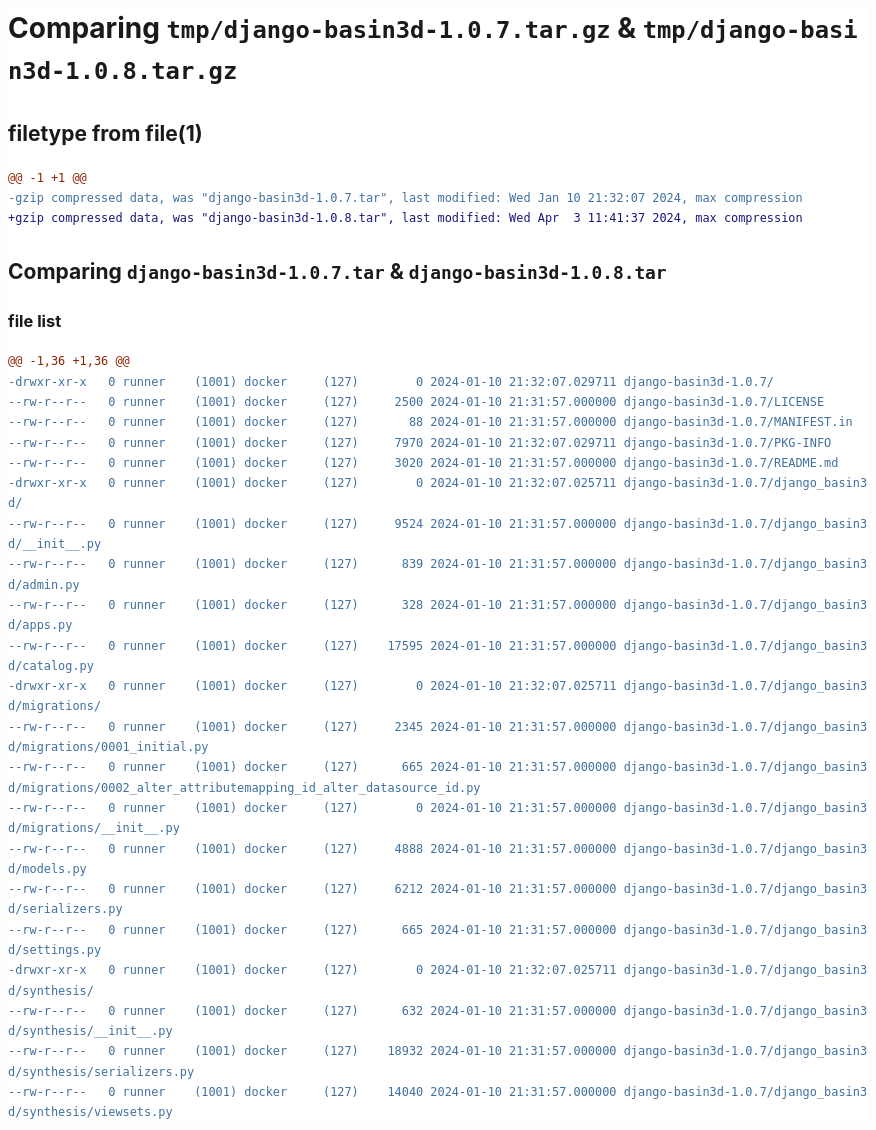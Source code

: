 # Comparing `tmp/django-basin3d-1.0.7.tar.gz` & `tmp/django-basin3d-1.0.8.tar.gz`

## filetype from file(1)

```diff
@@ -1 +1 @@
-gzip compressed data, was "django-basin3d-1.0.7.tar", last modified: Wed Jan 10 21:32:07 2024, max compression
+gzip compressed data, was "django-basin3d-1.0.8.tar", last modified: Wed Apr  3 11:41:37 2024, max compression
```

## Comparing `django-basin3d-1.0.7.tar` & `django-basin3d-1.0.8.tar`

### file list

```diff
@@ -1,36 +1,36 @@
-drwxr-xr-x   0 runner    (1001) docker     (127)        0 2024-01-10 21:32:07.029711 django-basin3d-1.0.7/
--rw-r--r--   0 runner    (1001) docker     (127)     2500 2024-01-10 21:31:57.000000 django-basin3d-1.0.7/LICENSE
--rw-r--r--   0 runner    (1001) docker     (127)       88 2024-01-10 21:31:57.000000 django-basin3d-1.0.7/MANIFEST.in
--rw-r--r--   0 runner    (1001) docker     (127)     7970 2024-01-10 21:32:07.029711 django-basin3d-1.0.7/PKG-INFO
--rw-r--r--   0 runner    (1001) docker     (127)     3020 2024-01-10 21:31:57.000000 django-basin3d-1.0.7/README.md
-drwxr-xr-x   0 runner    (1001) docker     (127)        0 2024-01-10 21:32:07.025711 django-basin3d-1.0.7/django_basin3d/
--rw-r--r--   0 runner    (1001) docker     (127)     9524 2024-01-10 21:31:57.000000 django-basin3d-1.0.7/django_basin3d/__init__.py
--rw-r--r--   0 runner    (1001) docker     (127)      839 2024-01-10 21:31:57.000000 django-basin3d-1.0.7/django_basin3d/admin.py
--rw-r--r--   0 runner    (1001) docker     (127)      328 2024-01-10 21:31:57.000000 django-basin3d-1.0.7/django_basin3d/apps.py
--rw-r--r--   0 runner    (1001) docker     (127)    17595 2024-01-10 21:31:57.000000 django-basin3d-1.0.7/django_basin3d/catalog.py
-drwxr-xr-x   0 runner    (1001) docker     (127)        0 2024-01-10 21:32:07.025711 django-basin3d-1.0.7/django_basin3d/migrations/
--rw-r--r--   0 runner    (1001) docker     (127)     2345 2024-01-10 21:31:57.000000 django-basin3d-1.0.7/django_basin3d/migrations/0001_initial.py
--rw-r--r--   0 runner    (1001) docker     (127)      665 2024-01-10 21:31:57.000000 django-basin3d-1.0.7/django_basin3d/migrations/0002_alter_attributemapping_id_alter_datasource_id.py
--rw-r--r--   0 runner    (1001) docker     (127)        0 2024-01-10 21:31:57.000000 django-basin3d-1.0.7/django_basin3d/migrations/__init__.py
--rw-r--r--   0 runner    (1001) docker     (127)     4888 2024-01-10 21:31:57.000000 django-basin3d-1.0.7/django_basin3d/models.py
--rw-r--r--   0 runner    (1001) docker     (127)     6212 2024-01-10 21:31:57.000000 django-basin3d-1.0.7/django_basin3d/serializers.py
--rw-r--r--   0 runner    (1001) docker     (127)      665 2024-01-10 21:31:57.000000 django-basin3d-1.0.7/django_basin3d/settings.py
-drwxr-xr-x   0 runner    (1001) docker     (127)        0 2024-01-10 21:32:07.025711 django-basin3d-1.0.7/django_basin3d/synthesis/
--rw-r--r--   0 runner    (1001) docker     (127)      632 2024-01-10 21:31:57.000000 django-basin3d-1.0.7/django_basin3d/synthesis/__init__.py
--rw-r--r--   0 runner    (1001) docker     (127)    18932 2024-01-10 21:31:57.000000 django-basin3d-1.0.7/django_basin3d/synthesis/serializers.py
--rw-r--r--   0 runner    (1001) docker     (127)    14040 2024-01-10 21:31:57.000000 django-basin3d-1.0.7/django_basin3d/synthesis/viewsets.py
```